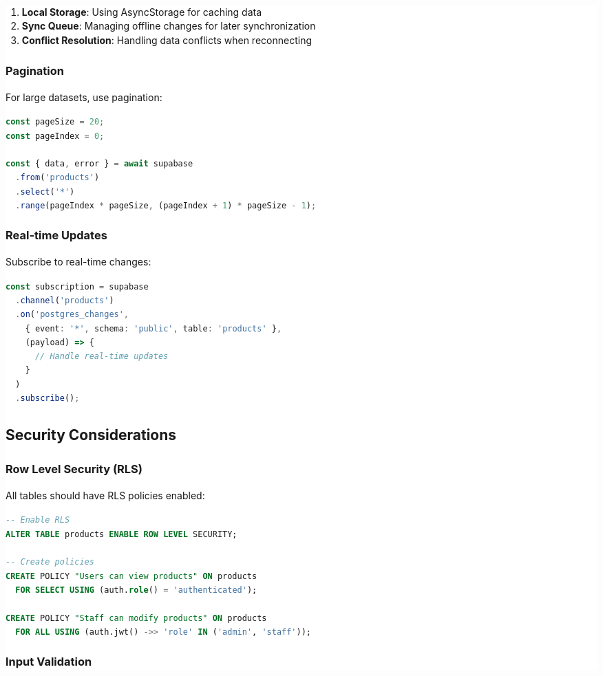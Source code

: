 1. **Local Storage**: Using AsyncStorage for caching data
2. **Sync Queue**: Managing offline changes for later synchronization
3. **Conflict Resolution**: Handling data conflicts when reconnecting

### Pagination

For large datasets, use pagination:

```typescript
const pageSize = 20;
const pageIndex = 0;

const { data, error } = await supabase
  .from('products')
  .select('*')
  .range(pageIndex * pageSize, (pageIndex + 1) * pageSize - 1);
```

### Real-time Updates

Subscribe to real-time changes:

```typescript
const subscription = supabase
  .channel('products')
  .on('postgres_changes', 
    { event: '*', schema: 'public', table: 'products' },
    (payload) => {
      // Handle real-time updates
    }
  )
  .subscribe();
```

## Security Considerations

### Row Level Security (RLS)

All tables should have RLS policies enabled:

```sql
-- Enable RLS
ALTER TABLE products ENABLE ROW LEVEL SECURITY;

-- Create policies
CREATE POLICY "Users can view products" ON products
  FOR SELECT USING (auth.role() = 'authenticated');

CREATE POLICY "Staff can modify products" ON products
  FOR ALL USING (auth.jwt() ->> 'role' IN ('admin', 'staff'));
```

### Input Validation
